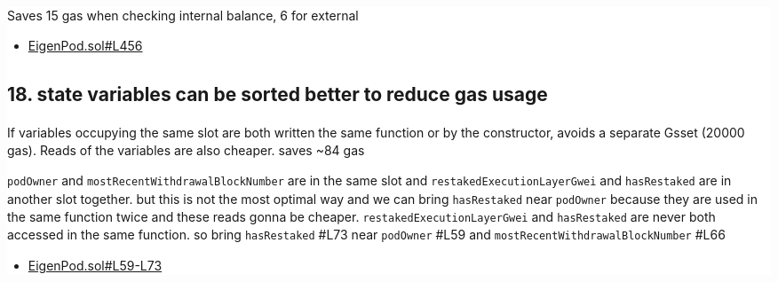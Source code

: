 Saves 15 gas when checking internal balance, 6 for external

- [EigenPod.sol#L456](https://github.com/code-423n4/2023-04-eigenlayer/blob/main/src/contracts/pods/EigenPod.sol#L456)


## 18. state variables can be sorted better to reduce gas usage

If variables occupying the same slot are both written the same function or by the constructor, avoids a separate Gsset (20000 gas). Reads of the variables are also cheaper. saves ~84 gas

`podOwner` and `mostRecentWithdrawalBlockNumber` are in the same slot and `restakedExecutionLayerGwei` and `hasRestaked` are in another slot together. but this is not the most optimal way and we can bring `hasRestaked` near `podOwner` because they are used in the same function twice and these reads gonna be cheaper. `restakedExecutionLayerGwei` and `hasRestaked` are never both accessed in the same function.
so bring `hasRestaked` #L73 near `podOwner` #L59 and `mostRecentWithdrawalBlockNumber` #L66

- [EigenPod.sol#L59-L73](https://github.com/code-423n4/2023-04-eigenlayer/blob/main/src/contracts/pods/EigenPod.sol#L59-L73)